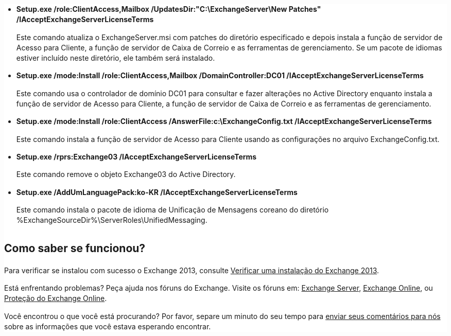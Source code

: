   - **Setup.exe /role:ClientAccess,Mailbox /UpdatesDir:"C:\\ExchangeServer\\New Patches" /IAcceptExchangeServerLicenseTerms**
    
    Este comando atualiza o ExchangeServer.msi com patches do diretório especificado e depois instala a função de servidor de Acesso para Cliente, a função de servidor de Caixa de Correio e as ferramentas de gerenciamento. Se um pacote de idiomas estiver incluído neste diretório, ele também será instalado.

  - **Setup.exe /mode:Install /role:ClientAccess,Mailbox /DomainController:DC01 /IAcceptExchangeServerLicenseTerms**
    
    Este comando usa o controlador de domínio DC01 para consultar e fazer alterações no Active Directory enquanto instala a função de servidor de Acesso para Cliente, a função de servidor de Caixa de Correio e as ferramentas de gerenciamento.

  - **Setup.exe /mode:Install /role:ClientAccess /AnswerFile:c:\\ExchangeConfig.txt /IAcceptExchangeServerLicenseTerms**
    
    Este comando instala a função de servidor de Acesso para Cliente usando as configurações no arquivo ExchangeConfig.txt.

  - **Setup.exe /rprs:Exchange03 /IAcceptExchangeServerLicenseTerms**
    
    Este comando remove o objeto Exchange03 do Active Directory.

  - **Setup.exe /AddUmLanguagePack:ko-KR /IAcceptExchangeServerLicenseTerms**
    
    Este comando instala o pacote de idioma de Unificação de Mensagens coreano do diretório %ExchangeSourceDir%\\ServerRoles\\UnifiedMessaging.

## Como saber se funcionou?

Para verificar se instalou com sucesso o Exchange 2013, consulte [Verificar uma instalação do Exchange 2013](verify-an-exchange-2013-installation-exchange-2013-help.md).

Está enfrentando problemas? Peça ajuda nos fóruns do Exchange. Visite os fóruns em: [Exchange Server](https://go.microsoft.com/fwlink/p/?linkid=60612), [Exchange Online](https://go.microsoft.com/fwlink/p/?linkid=267542), ou [Proteção do Exchange Online](https://go.microsoft.com/fwlink/p/?linkid=285351).

Você encontrou o que você está procurando? Por favor, separe um minuto do seu tempo para [enviar seus comentários para nós](mailto:exsetuphelpfeedback@microsoft.com?subject=exchange%202013%20setup%20help%20feedback) sobre as informações que você estava esperando encontrar.